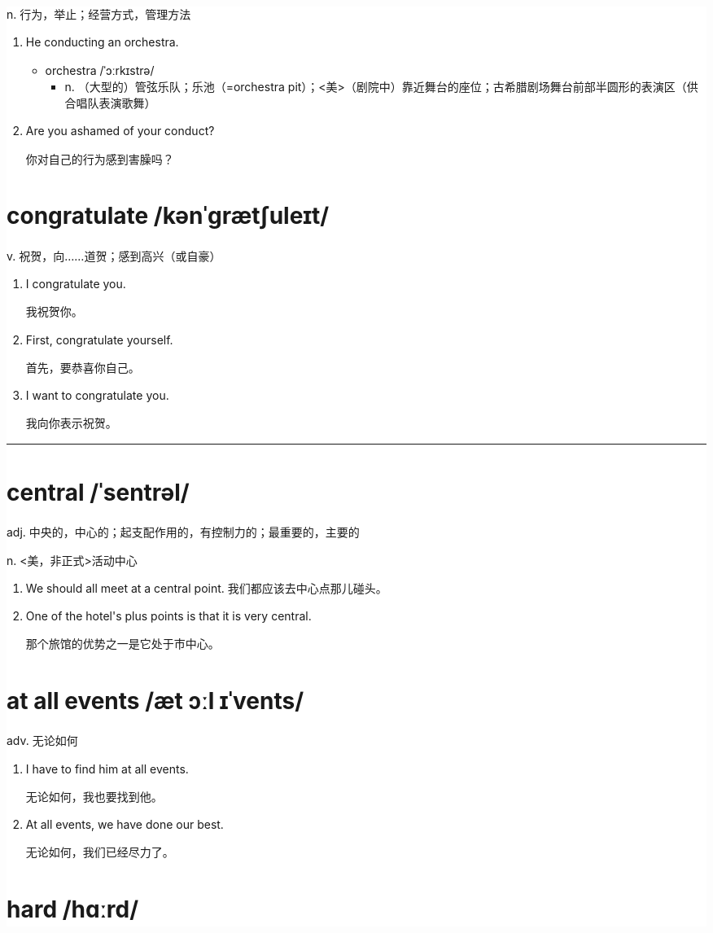 n. 行为，举止；经营方式，管理方法

1. He conducting an orchestra.
   + orchestra  /ˈɔːrkɪstrə/
     + n. （大型的）管弦乐队；乐池（=orchestra pit）；<美>（剧院中）靠近舞台的座位；古希腊剧场舞台前部半圆形的表演区（供合唱队表演歌舞）

2. Are you ashamed of your conduct? 

   你对自己的行为感到害臊吗？

# congratulate /kənˈɡrætʃuleɪt/

v. 祝贺，向……道贺；感到高兴（或自豪）

1. I congratulate you. 

   我祝贺你。

2. First, congratulate yourself. 

   首先，要恭喜你自己。

3. I want to congratulate you. 

   我向你表示祝贺。





---

# central  /ˈsentrəl/

adj. 中央的，中心的；起支配作用的，有控制力的；最重要的，主要的

n. <美，非正式>活动中心

1. We should all meet at a central point.
   我们都应该去中心点那儿碰头。

2. One of the hotel's plus points is that it is very central. 

   那个旅馆的优势之一是它处于市中心。

# at all events /æt ɔːl ɪˈvents/

adv. 无论如何

1. I have to find him at all events. 

   无论如何，我也要找到他。

2. At all events, we have done our best. 

   无论如何，我们已经尽力了。

# hard /hɑːrd/
